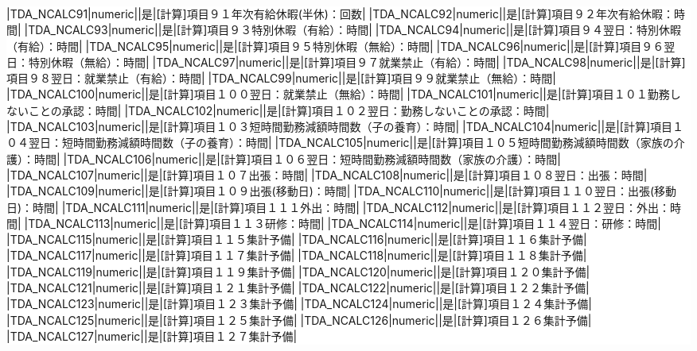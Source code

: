 |TDA_NCALC91|numeric||是|[計算]項目９１年次有給休暇(半休)：回数|
|TDA_NCALC92|numeric||是|[計算]項目９２年次有給休暇：時間|
|TDA_NCALC93|numeric||是|[計算]項目９３特別休暇（有給）：時間|
|TDA_NCALC94|numeric||是|[計算]項目９４翌日：特別休暇（有給）：時間|
|TDA_NCALC95|numeric||是|[計算]項目９５特別休暇（無給）：時間|
|TDA_NCALC96|numeric||是|[計算]項目９６翌日：特別休暇（無給）：時間|
|TDA_NCALC97|numeric||是|[計算]項目９７就業禁止（有給）：時間|
|TDA_NCALC98|numeric||是|[計算]項目９８翌日：就業禁止（有給）：時間|
|TDA_NCALC99|numeric||是|[計算]項目９９就業禁止（無給）：時間|
|TDA_NCALC100|numeric||是|[計算]項目１００翌日：就業禁止（無給）：時間|
|TDA_NCALC101|numeric||是|[計算]項目１０１勤務しないことの承認：時間|
|TDA_NCALC102|numeric||是|[計算]項目１０２翌日：勤務しないことの承認：時間|
|TDA_NCALC103|numeric||是|[計算]項目１０３短時間勤務減額時間数（子の養育）：時間|
|TDA_NCALC104|numeric||是|[計算]項目１０４翌日：短時間勤務減額時間数（子の養育）：時間|
|TDA_NCALC105|numeric||是|[計算]項目１０５短時間勤務減額時間数（家族の介護）：時間|
|TDA_NCALC106|numeric||是|[計算]項目１０６翌日：短時間勤務減額時間数（家族の介護）：時間|
|TDA_NCALC107|numeric||是|[計算]項目１０７出張：時間|
|TDA_NCALC108|numeric||是|[計算]項目１０８翌日：出張：時間|
|TDA_NCALC109|numeric||是|[計算]項目１０９出張(移動日)：時間|
|TDA_NCALC110|numeric||是|[計算]項目１１０翌日：出張(移動日)：時間|
|TDA_NCALC111|numeric||是|[計算]項目１１１外出：時間|
|TDA_NCALC112|numeric||是|[計算]項目１１２翌日：外出：時間|
|TDA_NCALC113|numeric||是|[計算]項目１１３研修：時間|
|TDA_NCALC114|numeric||是|[計算]項目１１４翌日：研修：時間|
|TDA_NCALC115|numeric||是|[計算]項目１１５集計予備|
|TDA_NCALC116|numeric||是|[計算]項目１１６集計予備|
|TDA_NCALC117|numeric||是|[計算]項目１１７集計予備|
|TDA_NCALC118|numeric||是|[計算]項目１１８集計予備|
|TDA_NCALC119|numeric||是|[計算]項目１１９集計予備|
|TDA_NCALC120|numeric||是|[計算]項目１２０集計予備|
|TDA_NCALC121|numeric||是|[計算]項目１２１集計予備|
|TDA_NCALC122|numeric||是|[計算]項目１２２集計予備|
|TDA_NCALC123|numeric||是|[計算]項目１２３集計予備|
|TDA_NCALC124|numeric||是|[計算]項目１２４集計予備|
|TDA_NCALC125|numeric||是|[計算]項目１２５集計予備|
|TDA_NCALC126|numeric||是|[計算]項目１２６集計予備|
|TDA_NCALC127|numeric||是|[計算]項目１２７集計予備|